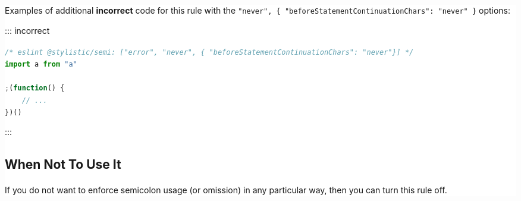 Examples of additional **incorrect** code for this rule with the `"never", { "beforeStatementContinuationChars": "never" }` options:

::: incorrect

```js
/* eslint @stylistic/semi: ["error", "never", { "beforeStatementContinuationChars": "never"}] */
import a from "a"

;(function() {
    // ...
})()
```

:::

## When Not To Use It

If you do not want to enforce semicolon usage (or omission) in any particular way, then you can turn this rule off.
